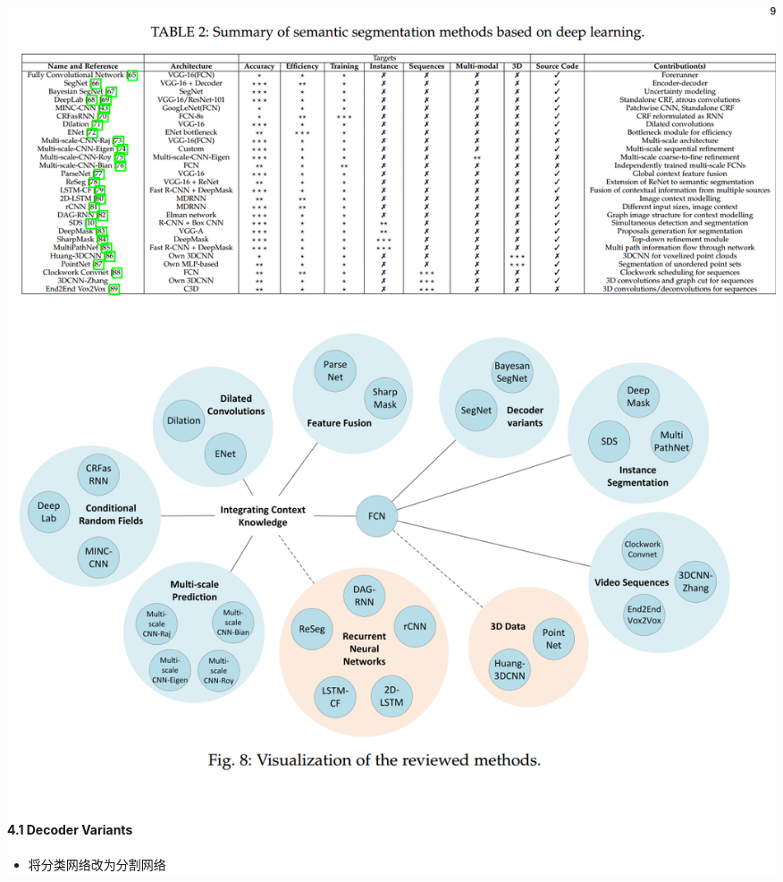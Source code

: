 ![sematic segmentation methods](readme/sematic_segmentation_methods.png)
![visualization of reviewed methods](readme/visualization_reviewd_methods.png)


#### 4.1 Decoder Variants

* 将分类网络改为分割网络